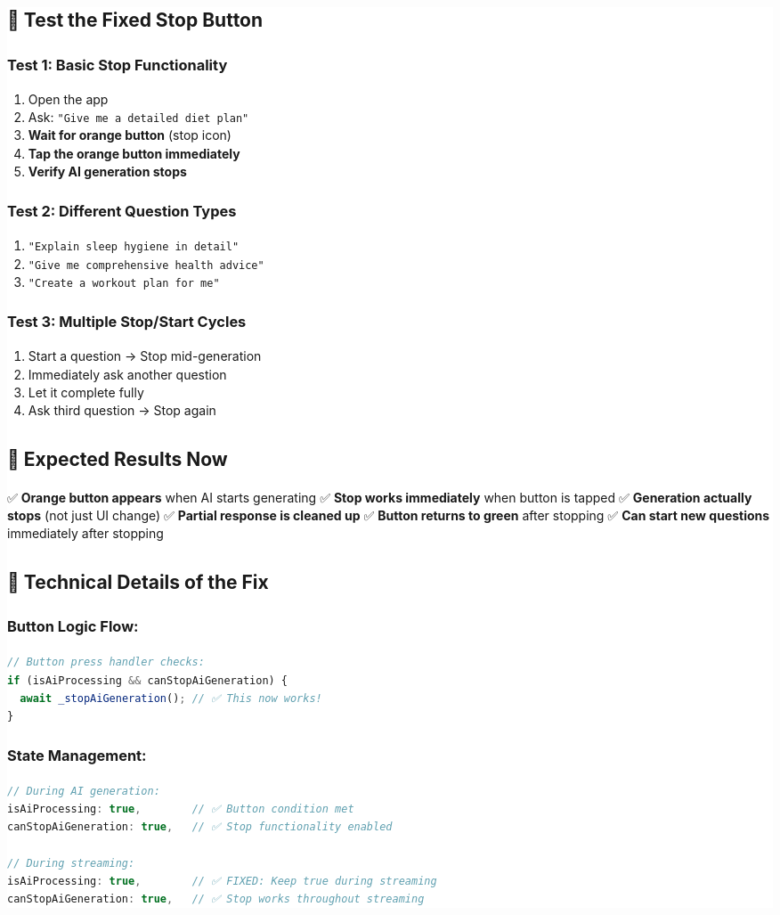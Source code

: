 ## 🧪 **Test the Fixed Stop Button**

### **Test 1: Basic Stop Functionality**
1. Open the app
2. Ask: `"Give me a detailed diet plan"`
3. **Wait for orange button** (stop icon)
4. **Tap the orange button immediately**
5. **Verify AI generation stops**

### **Test 2: Different Question Types**
1. `"Explain sleep hygiene in detail"`
2. `"Give me comprehensive health advice"`
3. `"Create a workout plan for me"`

### **Test 3: Multiple Stop/Start Cycles**
1. Start a question → Stop mid-generation
2. Immediately ask another question
3. Let it complete fully
4. Ask third question → Stop again

## 🎯 **Expected Results Now**

✅ **Orange button appears** when AI starts generating
✅ **Stop works immediately** when button is tapped
✅ **Generation actually stops** (not just UI change)
✅ **Partial response is cleaned up**
✅ **Button returns to green** after stopping
✅ **Can start new questions** immediately after stopping

## 🔧 **Technical Details of the Fix**

### **Button Logic Flow:**
```typescript
// Button press handler checks:
if (isAiProcessing && canStopAiGeneration) {
  await _stopAiGeneration(); // ✅ This now works!
}
```

### **State Management:**
```typescript
// During AI generation:
isAiProcessing: true,        // ✅ Button condition met
canStopAiGeneration: true,   // ✅ Stop functionality enabled

// During streaming:
isAiProcessing: true,        // ✅ FIXED: Keep true during streaming
canStopAiGeneration: true,   // ✅ Stop works throughout streaming
```
